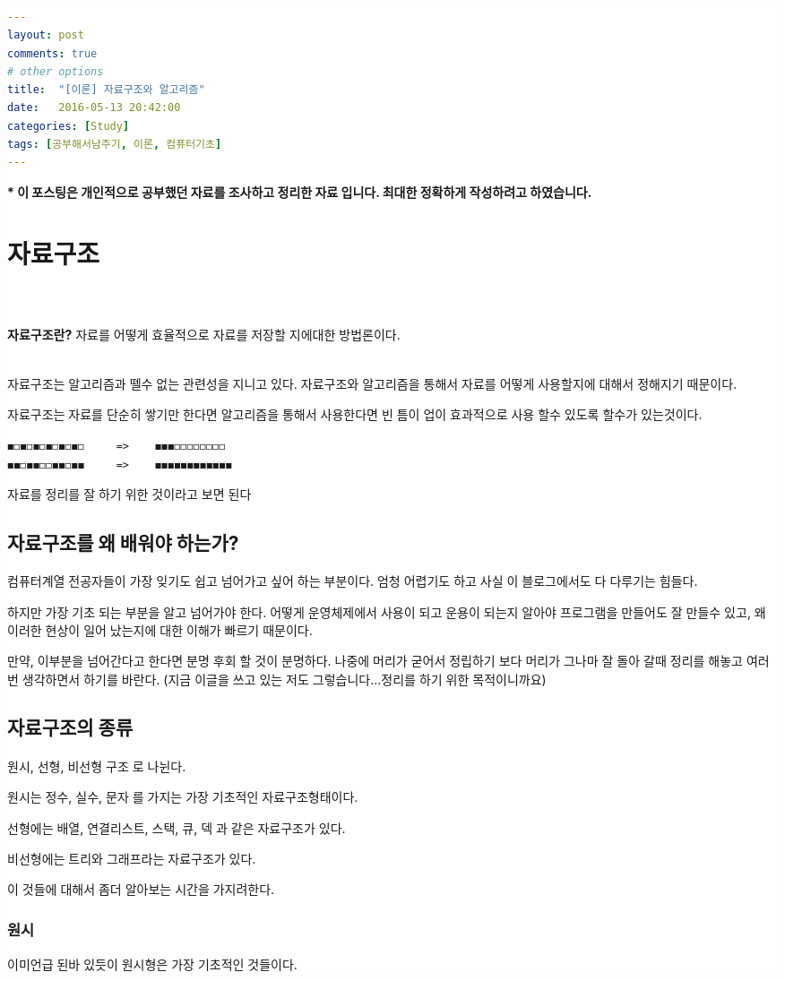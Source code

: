 ```yaml
---
layout: post
comments: true
# other options
title:  "[이론] 자료구조와 알고리즘"
date:   2016-05-13 20:42:00
categories: [Study]
tags: [공부해서남주기, 이론, 컴퓨터기초]
---
```


**\* 이 포스팅은 개인적으로 공부했던 자료를 조사하고 정리한 자료 입니다. 최대한 정확하게 작성하려고 하였습니다.**

# 자료구조
<br><br>
**자료구조란?** 자료를 어떻게 효율적으로 자료를 저장할 지에대한 방법론이다.
<br><br>

자료구조는 알고리즘과 뗄수 없는 관련성을 지니고 있다. 자료구조와 알고리즘을 통해서 자료를 어떻게 사용할지에 대해서 정해지기 때문이다.

자료구조는 자료를 단순히 쌓기만 한다면 알고리즘을 통해서 사용한다면 빈 틈이 업이 효과적으로 사용 할수 있도록 할수가 있는것이다.

    ◼︎◻︎◼︎◻︎◼︎◻︎◼︎◻︎◼︎◻︎◼︎◻︎     =>    ◼︎◼︎◼︎◻︎◻︎◻︎◻︎◻︎◻︎◻︎◻︎
    ◼︎◼︎◻︎◼︎◼︎◻︎◻︎◼︎◼︎◻︎◼︎◼︎     =>    ◼︎◼︎◼︎◼︎◼︎◼︎◼︎◼︎◼︎◼︎◼︎◼︎

자료를 정리를 잘 하기 위한 것이라고 보면 된다


## 자료구조를 왜 배워야 하는가?

컴퓨터계열 전공자들이 가장 잊기도 쉽고 넘어가고 싶어 하는 부분이다. 엄청 어렵기도 하고 사실 이 블로그에서도 다 다루기는 힘들다.

하지만 가장 기초 되는 부분을 알고 넘어가야 한다. 어떻게 운영체제에서 사용이 되고 운용이 되는지 알아야 프로그램을 만들어도 잘 만들수 있고, 왜 이러한 현상이 일어 났는지에
대한 이해가 빠르기 때문이다. 

만약, 이부분을 넘어간다고 한다면 분명 후회 할 것이 분명하다. 나중에 머리가 굳어서 정립하기 보다 머리가 그나마 잘 돌아 갈때 정리를 해놓고 여러번 생각하면서 하기를 바란다. (지금 이글을 쓰고 있는 저도 그렇습니다...정리를 하기 위한 목적이니까요)


## 자료구조의 종류

원시, 선형, 비선형 구조 로 나뉜다.

원시는 정수, 실수, 문자 를 가지는 가장 기초적인 자료구조형태이다.

선형에는 배열, 연결리스트, 스택, 큐, 덱 과 같은 자료구조가 있다.

비선형에는 트리와 그래프라는 자료구조가 있다.

이 것들에 대해서 좀더 알아보는 시간을 가지려한다.

### 원시
이미언급 된바 있듯이 원시형은 가장 기초적인 것들이다. 
